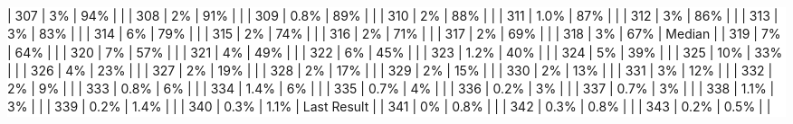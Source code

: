 | 307 | 3% | 94% |  |
| 308 | 2% | 91% |  |
| 309 | 0.8% | 89% |  |
| 310 | 2% | 88% |  |
| 311 | 1.0% | 87% |  |
| 312 | 3% | 86% |  |
| 313 | 3% | 83% |  |
| 314 | 6% | 79% |  |
| 315 | 2% | 74% |  |
| 316 | 2% | 71% |  |
| 317 | 2% | 69% |  |
| 318 | 3% | 67% | Median |
| 319 | 7% | 64% |  |
| 320 | 7% | 57% |  |
| 321 | 4% | 49% |  |
| 322 | 6% | 45% |  |
| 323 | 1.2% | 40% |  |
| 324 | 5% | 39% |  |
| 325 | 10% | 33% |  |
| 326 | 4% | 23% |  |
| 327 | 2% | 19% |  |
| 328 | 2% | 17% |  |
| 329 | 2% | 15% |  |
| 330 | 2% | 13% |  |
| 331 | 3% | 12% |  |
| 332 | 2% | 9% |  |
| 333 | 0.8% | 6% |  |
| 334 | 1.4% | 6% |  |
| 335 | 0.7% | 4% |  |
| 336 | 0.2% | 3% |  |
| 337 | 0.7% | 3% |  |
| 338 | 1.1% | 3% |  |
| 339 | 0.2% | 1.4% |  |
| 340 | 0.3% | 1.1% | Last Result |
| 341 | 0% | 0.8% |  |
| 342 | 0.3% | 0.8% |  |
| 343 | 0.2% | 0.5% |  |